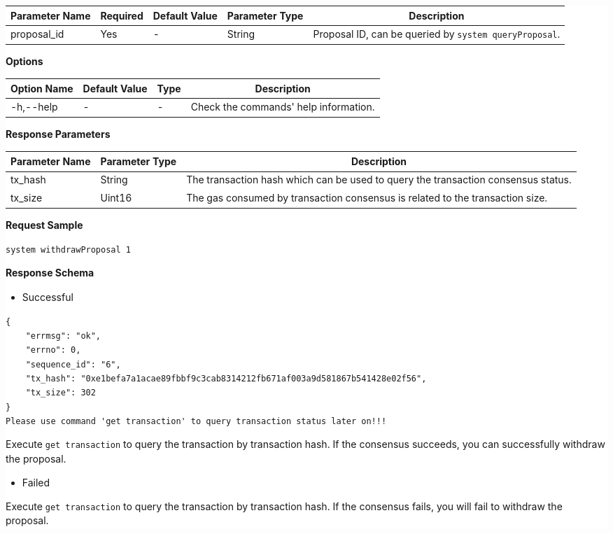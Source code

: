 | Parameter Name | Required | Default Value | Parameter Type | Description                                            |
| -------------- | -------- | ------------- | -------------- | ------------------------------------------------------ |
| proposal_id    | Yes      | -             | String         | Proposal ID, can be queried by `system queryProposal`. |

**Options**

| Option Name | Default Value | Type | Description                           |
| ----------- | ------------- | ---- | ------------------------------------- |
| -h,--help   | -             | -    | Check the commands' help information. |

**Response Parameters**

| Parameter Name | Parameter Type | Description                                                  |
| -------------- | -------------- | ------------------------------------------------------------ |
| tx_hash        | String         | The transaction hash which can be used to query the transaction consensus status. |
| tx_size        | Uint16         | The gas consumed by transaction consensus is related to the transaction size. |

**Request Sample**

```
system withdrawProposal 1
```

**Response Schema**

* Successful

```
{
	"errmsg": "ok",
	"errno": 0,
	"sequence_id": "6",
	"tx_hash": "0xe1befa7a1acae89fbbf9c3cab8314212fb671af003a9d581867b541428e02f56",
	"tx_size": 302
}
Please use command 'get transaction' to query transaction status later on!!!
```

Execute `get transaction` to query the transaction by transaction hash. If the consensus succeeds, you can successfully withdraw the proposal.

* Failed

Execute `get transaction` to query the transaction by transaction hash. If the consensus fails, you will fail to withdraw the proposal.

